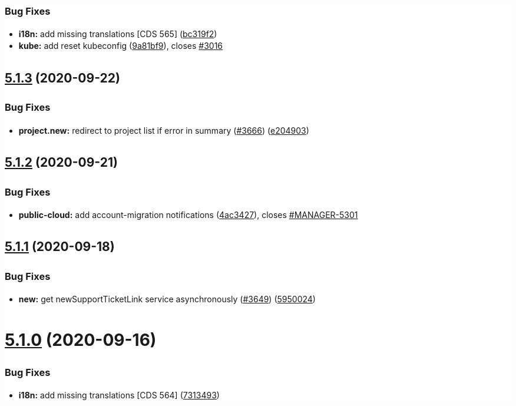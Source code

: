 
### Bug Fixes

* **i18n:** add missing translations [CDS 565] ([bc319f2](https://github.com/ovh/manager/commit/bc319f296f5f64299f2769baf156d3e1e2b00468))
* **kube:** add reset kubeconfig ([9a81bf9](https://github.com/ovh/manager/commit/9a81bf947d110049403ca5bc7a385069e4d5d196)), closes [#3016](https://github.com/ovh/manager/issues/3016)



## [5.1.3](https://github.com/ovh/manager/compare/@ovh-ux/manager-pci@5.1.2...@ovh-ux/manager-pci@5.1.3) (2020-09-22)


### Bug Fixes

* **project.new:** redirect to project list if error in summary ([#3666](https://github.com/ovh/manager/issues/3666)) ([e204903](https://github.com/ovh/manager/commit/e204903a41dd2f79c2f1ba5146be3a07dd7866b6))



## [5.1.2](https://github.com/ovh/manager/compare/@ovh-ux/manager-pci@5.1.1...@ovh-ux/manager-pci@5.1.2) (2020-09-21)


### Bug Fixes

* **public-cloud:** add account-migration notifications ([4ac3427](https://github.com/ovh/manager/commit/4ac34272404e66398c77d8b1de948bc6cc42605a)), closes [#MANAGER-5301](https://github.com/ovh/manager/issues/MANAGER-5301)



## [5.1.1](https://github.com/ovh/manager/compare/@ovh-ux/manager-pci@5.1.0...@ovh-ux/manager-pci@5.1.1) (2020-09-18)


### Bug Fixes

* **new:** get newSupportTicketLink service asynchronously ([#3649](https://github.com/ovh/manager/issues/3649)) ([5950024](https://github.com/ovh/manager/commit/5950024bbbee8cd0a1545e713d150da6e198e73c))



# [5.1.0](https://github.com/ovh/manager/compare/@ovh-ux/manager-pci@5.0.1...@ovh-ux/manager-pci@5.1.0) (2020-09-16)


### Bug Fixes

* **i18n:** add missing translations [CDS 564] ([7313493](https://github.com/ovh/manager/commit/73134932b3696042f6b923dc95d355aa1984b9a7))
